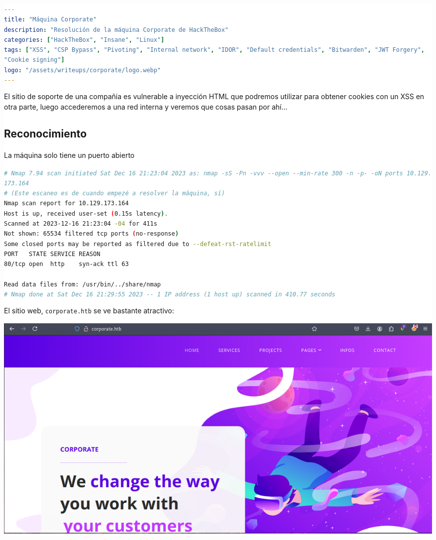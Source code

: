 ```yaml
---
title: "Máquina Corporate"
description: "Resolución de la máquina Corporate de HackTheBox"
categories: ["HackTheBox", "Insane", "Linux"]
tags: ["XSS", "CSP Bypass", "Pivoting", "Internal network", "IDOR", "Default credentials", "Bitwarden", "JWT Forgery", "Cookie signing"]
logo: "/assets/writeups/corporate/logo.webp"
---
```


El sitio de soporte de una compañia es vulnerable a inyección HTML que podremos utilizar para obtener cookies con un XSS en otra parte, luego accederemos a una red interna y veremos que cosas pasan por ahí...

## Reconocimiento

La máquina solo tiene un puerto abierto

```bash
# Nmap 7.94 scan initiated Sat Dec 16 21:23:04 2023 as: nmap -sS -Pn -vvv --open --min-rate 300 -n -p- -oN ports 10.129.173.164
# (Este escaneo es de cuando empezé a resolver la máquina, sí)
Nmap scan report for 10.129.173.164
Host is up, received user-set (0.15s latency).
Scanned at 2023-12-16 21:23:04 -04 for 411s
Not shown: 65534 filtered tcp ports (no-response)
Some closed ports may be reported as filtered due to --defeat-rst-ratelimit
PORT   STATE SERVICE REASON
80/tcp open  http    syn-ack ttl 63

Read data files from: /usr/bin/../share/nmap
# Nmap done at Sat Dec 16 21:29:55 2023 -- 1 IP address (1 host up) scanned in 410.77 seconds
```

El sitio web, `corporate.htb` se ve bastante atractivo:

![Main web](/assets/writeups/corporate/1.png)

